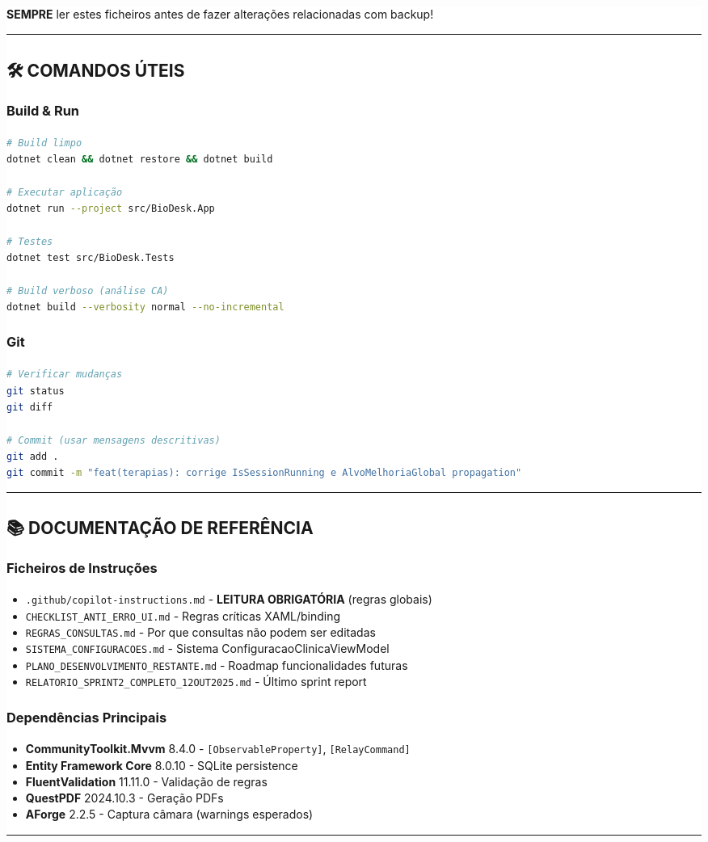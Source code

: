 **SEMPRE** ler estes ficheiros antes de fazer alterações relacionadas com backup!

---

## 🛠️ COMANDOS ÚTEIS

### Build & Run
```bash
# Build limpo
dotnet clean && dotnet restore && dotnet build

# Executar aplicação
dotnet run --project src/BioDesk.App

# Testes
dotnet test src/BioDesk.Tests

# Build verboso (análise CA)
dotnet build --verbosity normal --no-incremental
```

### Git
```bash
# Verificar mudanças
git status
git diff

# Commit (usar mensagens descritivas)
git add .
git commit -m "feat(terapias): corrige IsSessionRunning e AlvoMelhoriaGlobal propagation"
```

---

## 📚 DOCUMENTAÇÃO DE REFERÊNCIA

### Ficheiros de Instruções
- `.github/copilot-instructions.md` - **LEITURA OBRIGATÓRIA** (regras globais)
- `CHECKLIST_ANTI_ERRO_UI.md` - Regras críticas XAML/binding
- `REGRAS_CONSULTAS.md` - Por que consultas não podem ser editadas
- `SISTEMA_CONFIGURACOES.md` - Sistema ConfiguracaoClinicaViewModel
- `PLANO_DESENVOLVIMENTO_RESTANTE.md` - Roadmap funcionalidades futuras
- `RELATORIO_SPRINT2_COMPLETO_12OUT2025.md` - Último sprint report

### Dependências Principais
- **CommunityToolkit.Mvvm** 8.4.0 - `[ObservableProperty]`, `[RelayCommand]`
- **Entity Framework Core** 8.0.10 - SQLite persistence
- **FluentValidation** 11.11.0 - Validação de regras
- **QuestPDF** 2024.10.3 - Geração PDFs
- **AForge** 2.2.5 - Captura câmara (warnings esperados)

---